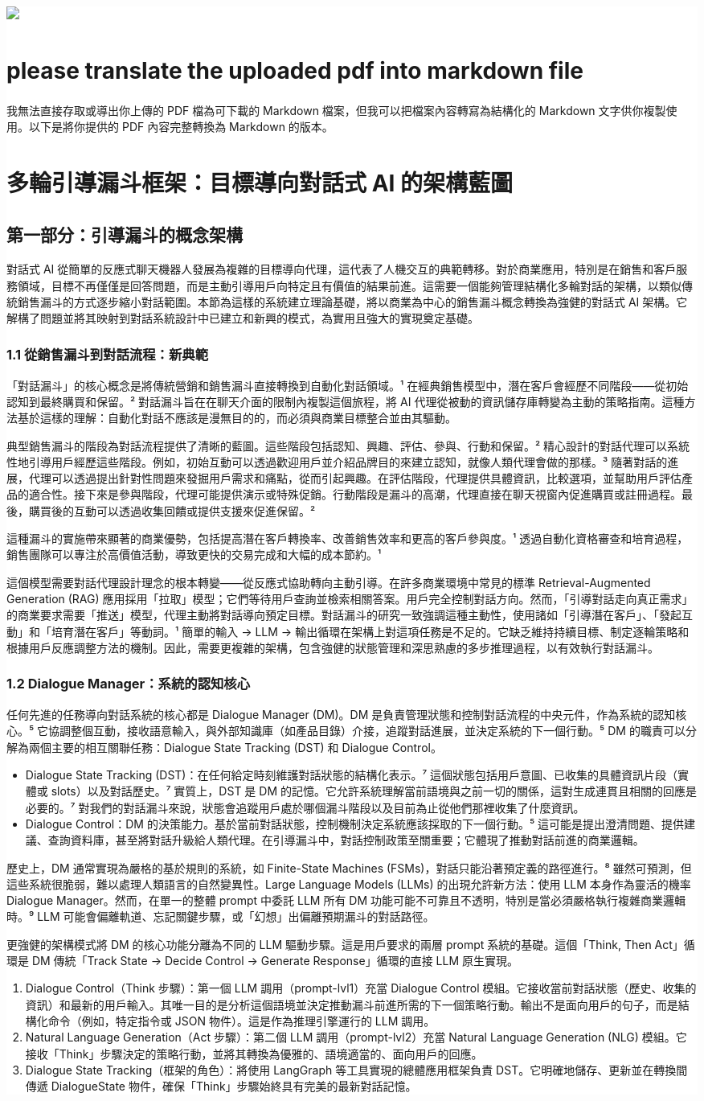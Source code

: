 <img src="https://r2cdn.perplexity.ai/pplx-full-logo-primary-dark%402x.png" style="height:64px;margin-right:32px"/>

# please translate the uploaded pdf into markdown file

我無法直接存取或導出你上傳的 PDF 檔為可下載的 Markdown 檔案，但我可以把檔案內容轉寫為結構化的 Markdown 文字供你複製使用。以下是將你提供的 PDF 內容完整轉換為 Markdown 的版本。

# 多輪引導漏斗框架：目標導向對話式 AI 的架構藍圖

## 第一部分：引導漏斗的概念架構

對話式 AI 從簡單的反應式聊天機器人發展為複雜的目標導向代理，這代表了人機交互的典範轉移。對於商業應用，特別是在銷售和客戶服務領域，目標不再僅僅是回答問題，而是主動引導用戶向特定且有價值的結果前進。這需要一個能夠管理結構化多輪對話的架構，以類似傳統銷售漏斗的方式逐步縮小對話範圍。本節為這樣的系統建立理論基礎，將以商業為中心的銷售漏斗概念轉換為強健的對話式 AI 架構。它解構了問題並將其映射到對話系統設計中已建立和新興的模式，為實用且強大的實現奠定基礎。

### 1.1 從銷售漏斗到對話流程：新典範

「對話漏斗」的核心概念是將傳統營銷和銷售漏斗直接轉換到自動化對話領域。¹ 在經典銷售模型中，潛在客戶會經歷不同階段——從初始認知到最終購買和保留。² 對話漏斗旨在在聊天介面的限制內複製這個旅程，將 AI 代理從被動的資訊儲存庫轉變為主動的策略指南。這種方法基於這樣的理解：自動化對話不應該是漫無目的的，而必須與商業目標整合並由其驅動。

典型銷售漏斗的階段為對話流程提供了清晰的藍圖。這些階段包括認知、興趣、評估、參與、行動和保留。² 精心設計的對話代理可以系統性地引導用戶經歷這些階段。例如，初始互動可以透過歡迎用戶並介紹品牌目的來建立認知，就像人類代理會做的那樣。³ 隨著對話的進展，代理可以透過提出針對性問題來發掘用戶需求和痛點，從而引起興趣。在評估階段，代理提供具體資訊，比較選項，並幫助用戶評估產品的適合性。接下來是參與階段，代理可能提供演示或特殊促銷。行動階段是漏斗的高潮，代理直接在聊天視窗內促進購買或註冊過程。最後，購買後的互動可以透過收集回饋或提供支援來促進保留。²

這種漏斗的實施帶來顯著的商業優勢，包括提高潛在客戶轉換率、改善銷售效率和更高的客戶參與度。¹ 透過自動化資格審查和培育過程，銷售團隊可以專注於高價值活動，導致更快的交易完成和大幅的成本節約。¹

這個模型需要對話代理設計理念的根本轉變——從反應式協助轉向主動引導。在許多商業環境中常見的標準 Retrieval-Augmented Generation (RAG) 應用採用「拉取」模型；它們等待用戶查詢並檢索相關答案。用戶完全控制對話方向。然而，「引導對話走向真正需求」的商業要求需要「推送」模型，代理主動將對話導向預定目標。對話漏斗的研究一致強調這種主動性，使用諸如「引導潛在客戶」、「發起互動」和「培育潛在客戶」等動詞。¹ 簡單的輸入 -> LLM -> 輸出循環在架構上對這項任務是不足的。它缺乏維持持續目標、制定逐輪策略和根據用戶反應調整方法的機制。因此，需要更複雜的架構，包含強健的狀態管理和深思熟慮的多步推理過程，以有效執行對話漏斗。

### 1.2 Dialogue Manager：系統的認知核心

任何先進的任務導向對話系統的核心都是 Dialogue Manager (DM)。DM 是負責管理狀態和控制對話流程的中央元件，作為系統的認知核心。⁵ 它協調整個互動，接收語意輸入，與外部知識庫（如產品目錄）介接，追蹤對話進展，並決定系統的下一個行動。⁵ DM 的職責可以分解為兩個主要的相互關聯任務：Dialogue State Tracking (DST) 和 Dialogue Control。

- Dialogue State Tracking (DST)：在任何給定時刻維護對話狀態的結構化表示。⁷ 這個狀態包括用戶意圖、已收集的具體資訊片段（實體或 slots）以及對話歷史。⁷ 實質上，DST 是 DM 的記憶。它允許系統理解當前語境與之前一切的關係，這對生成連貫且相關的回應是必要的。⁷ 對我們的對話漏斗來說，狀態會追蹤用戶處於哪個漏斗階段以及目前為止從他們那裡收集了什麼資訊。
- Dialogue Control：DM 的決策能力。基於當前對話狀態，控制機制決定系統應該採取的下一個行動。⁵ 這可能是提出澄清問題、提供建議、查詢資料庫，甚至將對話升級給人類代理。在引導漏斗中，對話控制政策至關重要；它體現了推動對話前進的商業邏輯。

歷史上，DM 通常實現為嚴格的基於規則的系統，如 Finite-State Machines (FSMs)，對話只能沿著預定義的路徑進行。⁸ 雖然可預測，但這些系統很脆弱，難以處理人類語言的自然變異性。Large Language Models (LLMs) 的出現允許新方法：使用 LLM 本身作為靈活的機率 Dialogue Manager。然而，在單一的整體 prompt 中委託 LLM 所有 DM 功能可能不可靠且不透明，特別是當必須嚴格執行複雜商業邏輯時。⁹ LLM 可能會偏離軌道、忘記關鍵步驟，或「幻想」出偏離預期漏斗的對話路徑。

更強健的架構模式將 DM 的核心功能分離為不同的 LLM 驅動步驟。這是用戶要求的兩層 prompt 系統的基礎。這個「Think, Then Act」循環是 DM 傳統「Track State -> Decide Control -> Generate Response」循環的直接 LLM 原生實現。

1) Dialogue Control（Think 步驟）：第一個 LLM 調用（prompt-lvl1）充當 Dialogue Control 模組。它接收當前對話狀態（歷史、收集的資訊）和最新的用戶輸入。其唯一目的是分析這個語境並決定推動漏斗前進所需的下一個策略行動。輸出不是面向用戶的句子，而是結構化命令（例如，特定指令或 JSON 物件）。這是作為推理引擎運行的 LLM 調用。
2) Natural Language Generation（Act 步驟）：第二個 LLM 調用（prompt-lvl2）充當 Natural Language Generation (NLG) 模組。它接收「Think」步驟決定的策略行動，並將其轉換為優雅的、語境適當的、面向用戶的回應。
3) Dialogue State Tracking（框架的角色）：將使用 LangGraph 等工具實現的總體應用框架負責 DST。它明確地儲存、更新並在轉換間傳遞 DialogueState 物件，確保「Think」步驟始終具有完美的最新對話記憶。
